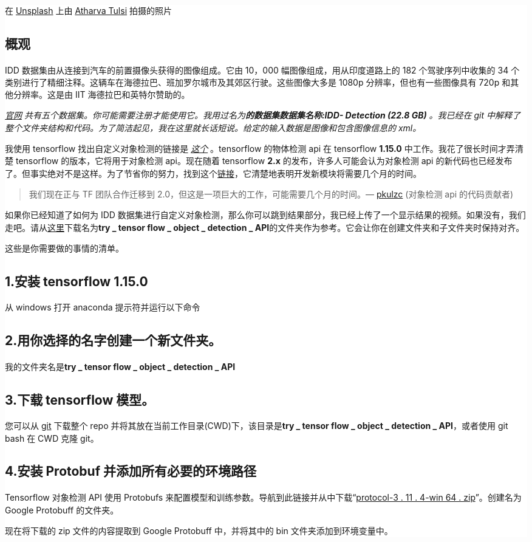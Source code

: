 在 [Unsplash](https://unsplash.com?utm_source=medium&utm_medium=referral) 上由 [Atharva Tulsi](https://unsplash.com/@atharva_tulsi?utm_source=medium&utm_medium=referral) 拍摄的照片

## 概观

IDD 数据集由从连接到汽车的前置摄像头获得的图像组成。它由 10，000 幅图像组成，用从印度道路上的 182 个驾驶序列中收集的 34 个类别进行了精细注释。这辆车在海德拉巴、班加罗尔城市及其郊区行驶。这些图像大多是 1080p 分辨率，但也有一些图像具有 720p 和其他分辨率。这是由 IIT 海德拉巴和英特尔赞助的。

[*官网*](https://idd.insaan.iiit.ac.in/dataset/download/) *共有五个数据集。你可能需要注册才能使用它。我用过名为**的数据集数据集名称:IDD- Detection (22.8 GB)** 。我已经在 git 中解释了整个文件夹结构和代码。为了简洁起见，我在这里就长话短说。给定的输入数据是图像和包含图像信息的 xml。*

我使用 tensorflow 找出自定义对象检测的链接是 [*这个*](https://tensorflow-object-detection-api-tutorial.readthedocs.io/en/latest/) 。tensorflow 的物体检测 api 在 tensorflow **1.15.0** 中工作。我花了很长时间才弄清楚 tensorflow 的版本，它将用于对象检测 api。现在随着 tensorflow **2.x** 的发布，许多人可能会认为对象检测 api 的新代码也已经发布了。但事实绝对不是这样。为了节省你的努力，找到这个[链接](https://github.com/tensorflow/models/issues/6423)，它清楚地表明开发新模块将需要几个月的时间。

> 我们现在正与 TF 团队合作迁移到 2.0，但这是一项巨大的工作，可能需要几个月的时间。— [pkulzc](https://github.com/pkulzc) (对象检测 api 的代码贡献者)

如果你已经知道了如何为 IDD 数据集进行自定义对象检测，那么你可以跳到结果部分，我已经上传了一个显示结果的视频。如果没有，我们走吧。请从[这里](https://github.com/prabhudayala/tensorflow-object-detection-api-on-IDD)下载名为**try _ tensor flow _ object _ detection _ API**的文件夹作为参考。它会让你在创建文件夹和子文件夹时保持对齐。

这些是你需要做的事情的清单。

## 1.安装 tensorflow 1.15.0

从 windows 打开 anaconda 提示符并运行以下命令

## 2.用你选择的名字创建一个新文件夹。

我的文件夹名是**try _ tensor flow _ object _ detection _ API**

## 3.下载 tensorflow 模型。

您可以从 [git](https://github.com/tensorflow/models) 下载整个 repo 并将其放在当前工作目录(CWD)下，该目录是**try _ tensor flow _ object _ detection _ API**，或者使用 git bash 在 CWD 克隆 git。

## 4.安装 Protobuf 并添加所有必要的环境路径

Tensorflow 对象检测 API 使用 Protobufs 来配置模型和训练参数。导航到此链接并从中下载“[protocol-3 . 11 . 4-win 64 . zip](https://github.com/protocolbuffers/protobuf/releases/download/v3.11.4/protoc-3.11.4-win64.zip)”。创建名为 Google Protobuff 的文件夹。

现在将下载的 zip 文件的内容提取到 Google Protobuff 中，并将其中的 bin 文件夹添加到环境变量中。
